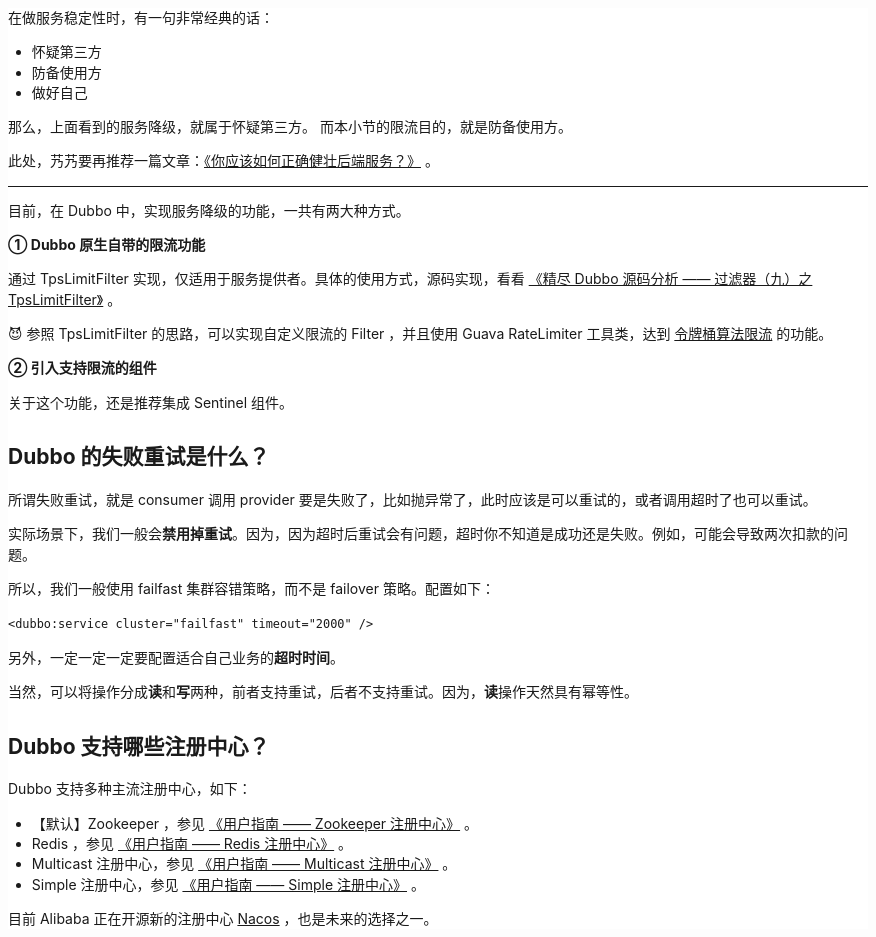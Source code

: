 在做服务稳定性时，有一句非常经典的话：

- 怀疑第三方
- 防备使用方
- 做好自己

那么，上面看到的服务降级，就属于怀疑第三方。
而本小节的限流目的，就是防备使用方。

此处，艿艿要再推荐一篇文章：[《你应该如何正确健壮后端服务？》](http://www.iocoder.cn/Fight/How-do-you-robust-back-end-services/) 。

------

目前，在 Dubbo 中，实现服务降级的功能，一共有两大种方式。

**① Dubbo 原生自带的限流功能**

通过 TpsLimitFilter 实现，仅适用于服务提供者。具体的使用方式，源码实现，看看 [《精尽 Dubbo 源码分析 —— 过滤器（九）之 TpsLimitFilter》](http://svip.iocoder.cn/Dubbo/filter-limit-filter/) 。

😈 参照 TpsLimitFilter 的思路，可以实现自定义限流的 Filter ，并且使用 Guava RateLimiter 工具类，达到 [令牌桶算法限流](http://svip.iocoder.cn/Dubbo/Interview/令牌桶算法限流) 的功能。

**② 引入支持限流的组件**

关于这个功能，还是推荐集成 Sentinel 组件。

## Dubbo 的失败重试是什么？

所谓失败重试，就是 consumer 调用 provider 要是失败了，比如抛异常了，此时应该是可以重试的，或者调用超时了也可以重试。

实际场景下，我们一般会**禁用掉重试**。因为，因为超时后重试会有问题，超时你不知道是成功还是失败。例如，可能会导致两次扣款的问题。

所以，我们一般使用 failfast 集群容错策略，而不是 failover 策略。配置如下：

```
<dubbo:service cluster="failfast" timeout="2000" />
```

另外，一定一定一定要配置适合自己业务的**超时时间**。

当然，可以将操作分成**读**和**写**两种，前者支持重试，后者不支持重试。因为，**读**操作天然具有幂等性。

## Dubbo 支持哪些注册中心？

Dubbo 支持多种主流注册中心，如下：

- 【默认】Zookeeper ，参见 [《用户指南 —— Zookeeper 注册中心》](http://dubbo.apache.org/zh-cn/docs/user/references/registry/zookeeper.html) 。
- Redis ，参见 [《用户指南 —— Redis 注册中心》](http://dubbo.apache.org/zh-cn/docs/user/references/registry/redis.html) 。
- Multicast 注册中心，参见 [《用户指南 —— Multicast 注册中心》](http://dubbo.apache.org/zh-cn/docs/user/references/registry/multicast.html) 。
- Simple 注册中心，参见 [《用户指南 —— Simple 注册中心》](http://dubbo.apache.org/zh-cn/docs/user/references/registry/simple.html) 。

目前 Alibaba 正在开源新的注册中心 [Nacos](https://nacos.io/zh-cn/) ，也是未来的选择之一。

